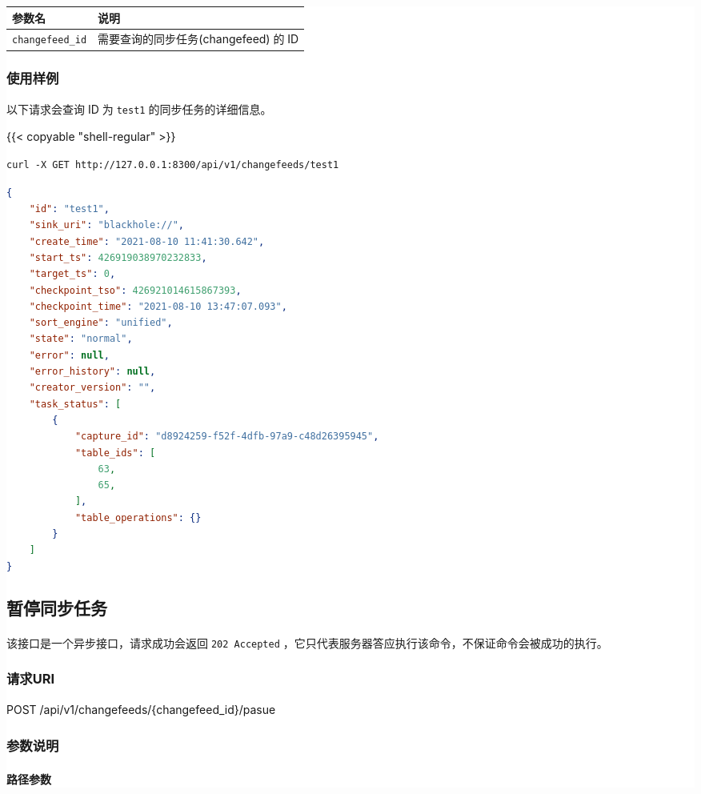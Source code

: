 | 参数名          | 说明                                 |
| :-------------- | :----------------------------------- |
| `changefeed_id` | 需要查询的同步任务(changefeed) 的 ID |

### 使用样例

以下请求会查询 ID 为 `test1` 的同步任务的详细信息。

{{< copyable "shell-regular" >}}

```shell
curl -X GET http://127.0.0.1:8300/api/v1/changefeeds/test1
```

```json
{
    "id": "test1",
    "sink_uri": "blackhole://",
    "create_time": "2021-08-10 11:41:30.642",
    "start_ts": 426919038970232833,
    "target_ts": 0,
    "checkpoint_tso": 426921014615867393,
    "checkpoint_time": "2021-08-10 13:47:07.093",
    "sort_engine": "unified",
    "state": "normal",
    "error": null,
    "error_history": null,
    "creator_version": "",
    "task_status": [
        {
            "capture_id": "d8924259-f52f-4dfb-97a9-c48d26395945",
            "table_ids": [
                63,
                65,
            ],
            "table_operations": {}
        }
    ]
}
```

## 暂停同步任务

该接口是一个异步接口，请求成功会返回 `202 Accepted` ，它只代表服务器答应执行该命令，不保证命令会被成功的执行。

### 请求URI

POST /api/v1/changefeeds/{changefeed_id}/pasue

### 参数说明

#### 路径参数
